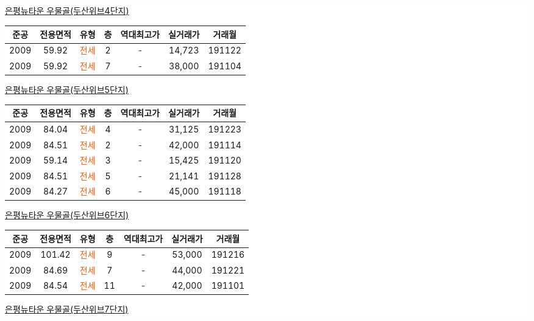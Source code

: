
<script async src="//pagead2.googlesyndication.com/pagead/js/adsbygoogle.js"></script>

<ins class="adsbygoogle"
     style="display:block"
     data-ad-client="ca-pub-2446590836940007"
     data-ad-slot="1659523306"
     data-ad-format="auto"
     data-full-width-responsive="true"></ins>
<script>
(adsbygoogle = window.adsbygoogle || []).push({});
</script>


[은평뉴타운 우물골(두산위브4단지)](https://search.naver.com/search.naver?query=%EC%84%9C%EC%9A%B8%ED%8A%B9%EB%B3%84%EC%8B%9C+%EC%9D%80%ED%8F%89%EA%B5%AC+%EC%A7%84%EA%B4%80%EB%8F%99+%EC%9D%80%ED%8F%89%EB%89%B4%ED%83%80%EC%9A%B4+%EC%9A%B0%EB%AC%BC%EA%B3%A8%28%EB%91%90%EC%82%B0%EC%9C%84%EB%B8%8C4%EB%8B%A8%EC%A7%80%29)

|준공|전용면적|유형|층|역대최고가|실거래가|거래월|
|:---:|:---:|:---:|:---:|:---:|:---:|:---:|
|2009|59.92|<span style="color:#ff5a00">전세</span>|2|<span style="color:#444444">-</span>|14,723|191122|
|2009|59.92|<span style="color:#ff5a00">전세</span>|7|<span style="color:#444444">-</span>|38,000|191104|

[은평뉴타운 우물골(두산위브5단지)](https://search.naver.com/search.naver?query=%EC%84%9C%EC%9A%B8%ED%8A%B9%EB%B3%84%EC%8B%9C+%EC%9D%80%ED%8F%89%EA%B5%AC+%EC%A7%84%EA%B4%80%EB%8F%99+%EC%9D%80%ED%8F%89%EB%89%B4%ED%83%80%EC%9A%B4+%EC%9A%B0%EB%AC%BC%EA%B3%A8%28%EB%91%90%EC%82%B0%EC%9C%84%EB%B8%8C5%EB%8B%A8%EC%A7%80%29)

|준공|전용면적|유형|층|역대최고가|실거래가|거래월|
|:---:|:---:|:---:|:---:|:---:|:---:|:---:|
|2009|84.04|<span style="color:#ff5a00">전세</span>|4|<span style="color:#444444">-</span>|31,125|191223|
|2009|84.51|<span style="color:#ff5a00">전세</span>|2|<span style="color:#444444">-</span>|42,000|191114|
|2009|59.14|<span style="color:#ff5a00">전세</span>|3|<span style="color:#444444">-</span>|15,425|191120|
|2009|84.51|<span style="color:#ff5a00">전세</span>|5|<span style="color:#444444">-</span>|21,141|191128|
|2009|84.27|<span style="color:#ff5a00">전세</span>|6|<span style="color:#444444">-</span>|45,000|191118|

[은평뉴타운 우물골(두산위브6단지)](https://search.naver.com/search.naver?query=%EC%84%9C%EC%9A%B8%ED%8A%B9%EB%B3%84%EC%8B%9C+%EC%9D%80%ED%8F%89%EA%B5%AC+%EC%A7%84%EA%B4%80%EB%8F%99+%EC%9D%80%ED%8F%89%EB%89%B4%ED%83%80%EC%9A%B4+%EC%9A%B0%EB%AC%BC%EA%B3%A8%28%EB%91%90%EC%82%B0%EC%9C%84%EB%B8%8C6%EB%8B%A8%EC%A7%80%29)

|준공|전용면적|유형|층|역대최고가|실거래가|거래월|
|:---:|:---:|:---:|:---:|:---:|:---:|:---:|
|2009|101.42|<span style="color:#ff5a00">전세</span>|9|<span style="color:#444444">-</span>|53,000|191216|
|2009|84.69|<span style="color:#ff5a00">전세</span>|7|<span style="color:#444444">-</span>|44,000|191221|
|2009|84.54|<span style="color:#ff5a00">전세</span>|11|<span style="color:#444444">-</span>|42,000|191101|

[은평뉴타운 우물골(두산위브7단지)](https://search.naver.com/search.naver?query=%EC%84%9C%EC%9A%B8%ED%8A%B9%EB%B3%84%EC%8B%9C+%EC%9D%80%ED%8F%89%EA%B5%AC+%EC%A7%84%EA%B4%80%EB%8F%99+%EC%9D%80%ED%8F%89%EB%89%B4%ED%83%80%EC%9A%B4+%EC%9A%B0%EB%AC%BC%EA%B3%A8%28%EB%91%90%EC%82%B0%EC%9C%84%EB%B8%8C7%EB%8B%A8%EC%A7%80%29)
